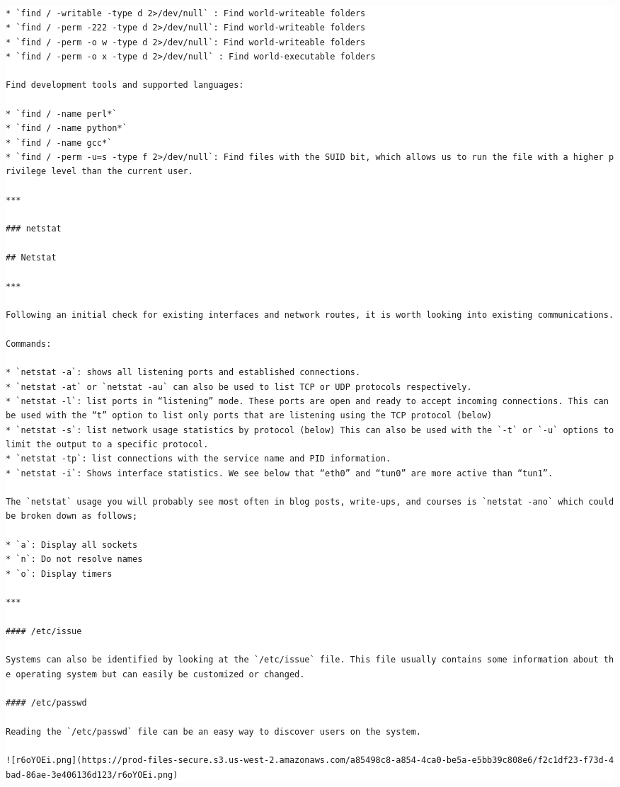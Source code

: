     * `find / -writable -type d 2>/dev/null` : Find world-writeable folders
    * `find / -perm -222 -type d 2>/dev/null`: Find world-writeable folders
    * `find / -perm -o w -type d 2>/dev/null`: Find world-writeable folders
    * `find / -perm -o x -type d 2>/dev/null` : Find world-executable folders

    Find development tools and supported languages:

    * `find / -name perl*`
    * `find / -name python*`
    * `find / -name gcc*`
    * `find / -perm -u=s -type f 2>/dev/null`: Find files with the SUID bit, which allows us to run the file with a higher privilege level than the current user.

    ***

    ### netstat

    ## Netstat

    ***

    Following an initial check for existing interfaces and network routes, it is worth looking into existing communications.

    Commands:

    * `netstat -a`: shows all listening ports and established connections.
    * `netstat -at` or `netstat -au` can also be used to list TCP or UDP protocols respectively.
    * `netstat -l`: list ports in “listening” mode. These ports are open and ready to accept incoming connections. This can be used with the “t” option to list only ports that are listening using the TCP protocol (below)
    * `netstat -s`: list network usage statistics by protocol (below) This can also be used with the `-t` or `-u` options to limit the output to a specific protocol.
    * `netstat -tp`: list connections with the service name and PID information.
    * `netstat -i`: Shows interface statistics. We see below that “eth0” and “tun0” are more active than “tun1”.

    The `netstat` usage you will probably see most often in blog posts, write-ups, and courses is `netstat -ano` which could be broken down as follows;

    * `a`: Display all sockets
    * `n`: Do not resolve names
    * `o`: Display timers

    ***

    #### /etc/issue

    Systems can also be identified by looking at the `/etc/issue` file. This file usually contains some information about the operating system but can easily be customized or changed.

    #### /etc/passwd

    Reading the `/etc/passwd` file can be an easy way to discover users on the system.

    ![r6oYOEi.png](https://prod-files-secure.s3.us-west-2.amazonaws.com/a85498c8-a854-4ca0-be5a-e5bb39c808e6/f2c1df23-f73d-4bad-86ae-3e406136d123/r6oYOEi.png)
